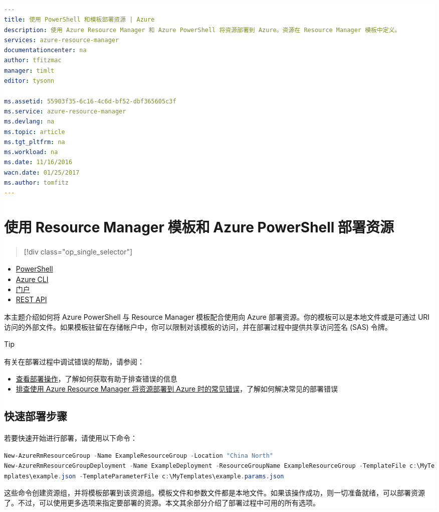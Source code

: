 ```yaml
---
title: 使用 PowerShell 和模板部署资源 | Azure
description: 使用 Azure Resource Manager 和 Azure PowerShell 将资源部署到 Azure。资源在 Resource Manager 模板中定义。
services: azure-resource-manager
documentationcenter: na
author: tfitzmac
manager: timlt
editor: tysonn

ms.assetid: 55903f35-6c16-4c6d-bf52-dbf365605c3f
ms.service: azure-resource-manager
ms.devlang: na
ms.topic: article
ms.tgt_pltfrm: na
ms.workload: na
ms.date: 11/16/2016
wacn.date: 01/25/2017
ms.author: tomfitz
---
```


# 使用 Resource Manager 模板和 Azure PowerShell 部署资源
> [!div class="op_single_selector"]
- [PowerShell](./resource-group-template-deploy.md)
- [Azure CLI](./resource-group-template-deploy-cli.md)
- [门户](./resource-group-template-deploy-portal.md)
- [REST API](./resource-group-template-deploy-rest.md)

本主题介绍如何将 Azure PowerShell 与 Resource Manager 模板配合使用向 Azure 部署资源。你的模板可以是本地文件或是可通过 URI 访问的外部文件。如果模板驻留在存储帐户中，你可以限制对该模板的访问，并在部署过程中提供共享访问签名 (SAS) 令牌。

> [!TIP]
> 有关在部署过程中调试错误的帮助，请参阅：
> 
> * [查看部署操作](./resource-manager-deployment-operations.md)，了解如何获取有助于排查错误的信息
> * [排查使用 Azure Resource Manager 将资源部署到 Azure 时的常见错误](./resource-manager-common-deployment-errors.md)，了解如何解决常见的部署错误
> 
> 

## 快速部署步骤
若要快速开始进行部署，请使用以下命令：

```powershell
New-AzureRmResourceGroup -Name ExampleResourceGroup -Location "China North"
New-AzureRmResourceGroupDeployment -Name ExampleDeployment -ResourceGroupName ExampleResourceGroup -TemplateFile c:\MyTemplates\example.json -TemplateParameterFile c:\MyTemplates\example.params.json
```

这些命令创建资源组，并将模板部署到该资源组。模板文件和参数文件都是本地文件。如果该操作成功，则一切准备就绪，可以部署资源了。不过，可以使用更多选项来指定要部署的资源。本文其余部分介绍了部署过程中可用的所有选项。
